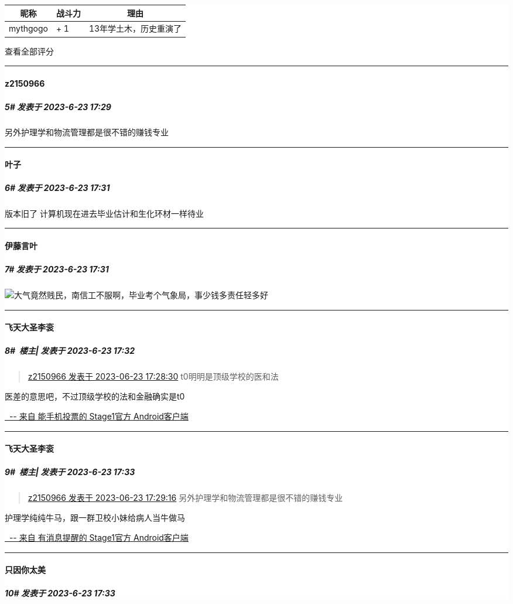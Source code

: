 |昵称|战斗力|理由|
|----|---|---|
| mythgogo| + 1|13年学土木，历史重演了|

查看全部评分

*****

####  z2150966  
##### 5#       发表于 2023-6-23 17:29

另外护理学和物流管理都是很不错的赚钱专业

*****

####  叶子  
##### 6#       发表于 2023-6-23 17:31

版本旧了 计算机现在进去毕业估计和生化环材一样待业

*****

####  伊藤言叶  
##### 7#       发表于 2023-6-23 17:31

<img src="https://static.saraba1st.com/image/smiley/face2017/067.png" referrerpolicy="no-referrer">大气竟然贱民，南信工不服啊，毕业考个气象局，事少钱多责任轻多好

*****

####  飞天大圣李衮  
##### 8#         楼主| 发表于 2023-6-23 17:32

<blockquote><a href="httphttps://bbs.saraba1st.com/2b/forum.php?mod=redirect&amp;goto=findpost&amp;pid=61397603&amp;ptid=2141300" target="_blank">z2150966 发表于 2023-06-23 17:28:30</a>
t0明明是顶级学校的医和法</blockquote>医差的意思吧，不过顶级学校的法和金融确实是t0

[  -- 来自 能手机投票的 Stage1官方 Android客户端](https://www.coolapk.com/apk/140634)

*****

####  飞天大圣李衮  
##### 9#         楼主| 发表于 2023-6-23 17:33

<blockquote><a href="httphttps://bbs.saraba1st.com/2b/forum.php?mod=redirect&amp;goto=findpost&amp;pid=61397610&amp;ptid=2141300" target="_blank">z2150966 发表于 2023-06-23 17:29:16</a>
另外护理学和物流管理都是很不错的赚钱专业</blockquote>护理学纯纯牛马，跟一群卫校小妹给病人当牛做马

[  -- 来自 有消息提醒的 Stage1官方 Android客户端](https://www.coolapk.com/apk/140634)

*****

####  只因你太美  
##### 10#       发表于 2023-6-23 17:33
